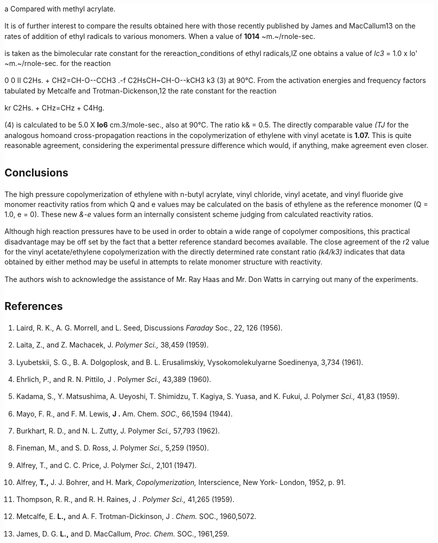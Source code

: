 a Compared with methyl acrylate. 

It is of further interest to compare the results obtained here with those recently published by James and MacCallum13 on the rates of addition of ethyl radicals to various monomers. When a value of **1014** ~m.~/rnole-sec. 

is taken as the bimolecular rate constant for the rereaction_conditions of ethyl radicals,lZ one obtains a value of *lc3* = 1.0 x lo' ~m.~/rnole-sec. for the reaction 

0  0  II  C2Hs. + CH2=CH-O--CCH3  .-f C2HsCH~CH-O--kCH3 
k3 
(3) 
at 90°C. From the activation energies and frequency factors tabulated by Metcalfe and Trotman-Dickenson,12 the rate constant for the reaction 

kr 
C2Hs. + CHz=CHz + C4Hg. 

(4) 
is calculated to be 5.0 X **lo6** cm.3/mole-sec., also at 90°C. The ratio k& 
= 0.5. The directly comparable value *(TJ* for the analogous homoand cross-propagation reactions in the copolymerization of ethylene with vinyl acetate is **1.07.** This is quite reasonable agreement, considering the experimental pressure difference which would, if anything, make agreement even closer. 

## Conclusions

The high pressure copolymerization of ethylene with n-butyl acrylate, vinyl chloride, vinyl acetate, and vinyl fluoride give monomer reactivity ratios from which Q and e values may be calculated on the basis of ethylene as the reference monomer (Q = 1.0, e = 0). These new *&-e* values form an internally consistent scheme judging from calculated reactivity ratios. 

Although high reaction pressures have to be used in order to obtain a wide range of copolymer compositions, this practical disadvantage may be off set by the fact that a better reference standard becomes available. The close agreement of the r2 value for the vinyl acetate/ethylene copolymerization with the directly determined rate constant ratio *(k4/k3)* indicates that data obtained by either method may be useful in attempts to relate monomer structure with reactivity. 

The authors wish to acknowledge the assistance of Mr. Ray Haas and Mr. Don Watts in carrying out many of the experiments. 

## References

1. Laird, R. K., A. G. Morrell, and L. Seed, Discussions *Faraday* Soc., 22, 126 
(1956). 

2. Laita, Z., and Z. Machacek, J. *Polymer Sci.,* 38,459 (1959). 
3. Lyubetskii, S. G., B. A. Dolgoplosk, and B. L. Erusalimskiy, Vysokomolekulyarne 
Soedinenya, 3,734 (1961). 
4. Ehrlich, P., and R. N. Pittilo, J .  Polymer *Sci.,* 43,389 (1960). 
5. Kadama, S., Y. Matsushima, A. Ueyoshi, T. Shimidzu, T. Kagiya, S. Yuasa, 
and K. Fukui, J. Polymer *Sci.,* 41,83 (1959). 
6. Mayo, F. R., and F. M. Lewis, **J .**  Am. Chem. *SOC.,* 66,1594 (1944). 
7. Burkhart, R. D., and N. L. Zutty, J. Polymer *Sci.,* 57,793 (1962). 
8. Fineman, M., and S. D. Ross, J. Polymer *Sci.,* 5,259 (1950). 
9. Alfrey, T., and C. C. Price, J. Polymer *Sci.,* 2,101 (1947). 
10. Alfrey, **T.,** J. J. Bohrer, and H. Mark, *Copolymerization,* Interscience, New York- 
London, 1952, p. 91. 
11. Thompson, R. R., and R. H. Raines, J .  *Polymer Sci.,* 41,265 (1959). 
12. Metcalfe, E. **L.,** and A. F. Trotman-Dickinson, J .  *Chem.* SOC., 1960,5072. 
13. James, D. G. **L.,** and D. MacCallum, *Proc. Chem.* SOC., 1961,259. 
